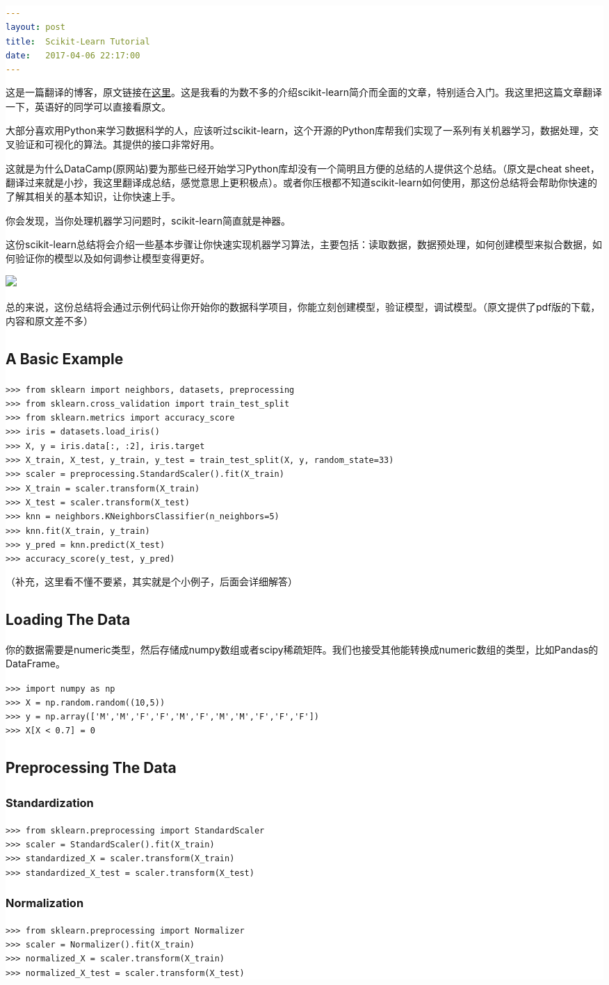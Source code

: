 ```yaml
---
layout: post
title:  Scikit-Learn Tutorial
date:   2017-04-06 22:17:00
---
```

这是一篇翻译的博客，原文链接在[这里](https://www.datacamp.com/community/blog/scikit-learn-cheat-sheet#gs.BkcjXqk)。这是我看的为数不多的介绍scikit-learn简介而全面的文章，特别适合入门。我这里把这篇文章翻译一下，英语好的同学可以直接看原文。

大部分喜欢用Python来学习数据科学的人，应该听过scikit-learn，这个开源的Python库帮我们实现了一系列有关机器学习，数据处理，交叉验证和可视化的算法。其提供的接口非常好用。

这就是为什么DataCamp(原网站)要为那些已经开始学习Python库却没有一个简明且方便的总结的人提供这个总结。（原文是cheat sheet，翻译过来就是小抄，我这里翻译成总结，感觉意思上更积极点）。或者你压根都不知道scikit-learn如何使用，那这份总结将会帮助你快速的了解其相关的基本知识，让你快速上手。

你会发现，当你处理机器学习问题时，scikit-learn简直就是神器。

这份scikit-learn总结将会介绍一些基本步骤让你快速实现机器学习算法，主要包括：读取数据，数据预处理，如何创建模型来拟合数据，如何验证你的模型以及如何调参让模型变得更好。

![](http://community.datacamp.com.s3.amazonaws.com/community/production/ckeditor_assets/pictures/294/content_button-cheatsheet-scikit_1.png)

总的来说，这份总结将会通过示例代码让你开始你的数据科学项目，你能立刻创建模型，验证模型，调试模型。（原文提供了pdf版的下载，内容和原文差不多）

## A Basic Example
```
>>> from sklearn import neighbors, datasets, preprocessing
>>> from sklearn.cross_validation import train_test_split
>>> from sklearn.metrics import accuracy_score
>>> iris = datasets.load_iris()
>>> X, y = iris.data[:, :2], iris.target
>>> X_train, X_test, y_train, y_test = train_test_split(X, y, random_state=33)
>>> scaler = preprocessing.StandardScaler().fit(X_train)
>>> X_train = scaler.transform(X_train)
>>> X_test = scaler.transform(X_test)
>>> knn = neighbors.KNeighborsClassifier(n_neighbors=5)
>>> knn.fit(X_train, y_train)
>>> y_pred = knn.predict(X_test)
>>> accuracy_score(y_test, y_pred)
```
（补充，这里看不懂不要紧，其实就是个小例子，后面会详细解答）

## Loading The Data
你的数据需要是numeric类型，然后存储成numpy数组或者scipy稀疏矩阵。我们也接受其他能转换成numeric数组的类型，比如Pandas的DataFrame。
```
>>> import numpy as np
>>> X = np.random.random((10,5))
>>> y = np.array(['M','M','F','F','M','F','M','M','F','F','F'])
>>> X[X < 0.7] = 0
```

## Preprocessing The Data
### Standardization
```
>>> from sklearn.preprocessing import StandardScaler
>>> scaler = StandardScaler().fit(X_train)
>>> standardized_X = scaler.transform(X_train)
>>> standardized_X_test = scaler.transform(X_test)
```
### Normalization
```
>>> from sklearn.preprocessing import Normalizer
>>> scaler = Normalizer().fit(X_train)
>>> normalized_X = scaler.transform(X_train)
>>> normalized_X_test = scaler.transform(X_test)
```